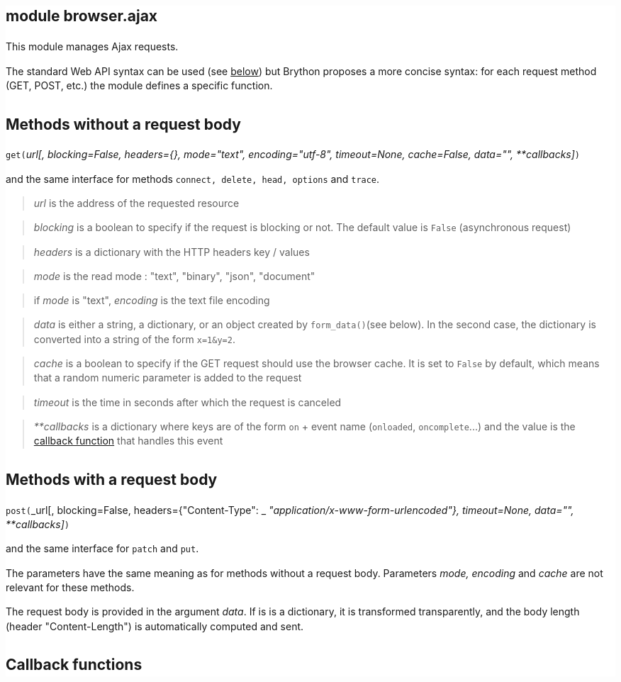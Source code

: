 module **browser.ajax**
-----------------------

This module manages Ajax requests.

The standard Web API syntax can be used (see <a href='#legacy'>below</a>) but
Brython proposes a more concise syntax: for each request method (GET, POST,
etc.) the module defines a specific function.

## Methods without a request body

`get(`_url[, blocking=False, headers={}, mode="text", encoding="utf-8", timeout=None, cache=False, data="", **callbacks]_`)`

and the same interface for methods `connect, delete, head, options` and
`trace`.

> _url_ is the address of the requested resource

> _blocking_ is a boolean to specify if the request is blocking or not.
> The default value is `False` (asynchronous request)

> _headers_ is a dictionary with the HTTP headers key / values

> _mode_ is the read mode : "text", "binary", "json", "document"

> if _mode_ is "text", _encoding_ is the text file encoding

> _data_ is either a string, a dictionary, or an object created by
> `form_data()`(see below). In the second case, the dictionary is converted
> into a string of the form `x=1&y=2`.

> _cache_ is a boolean to specify if the GET request should use the browser
> cache. It is set to `False` by default, which means that a random
> numeric parameter is added to the request

> _timeout_ is the time in seconds after which the request is canceled

> _**callbacks_ is a dictionary where keys are of the form
> `on` + event name (`onloaded`, `oncomplete`...) and the value is the
> <a href="#callback">callback function</a> that handles this event

## Methods with a request body

`post(`_url[, blocking=False, headers={"Content-Type": _
_"application/x-www-form-urlencoded"}, timeout=None, data="", **callbacks]_`)`

and the same interface for `patch` and `put`.

The parameters have the same meaning as for methods without a request body.
Parameters _mode, encoding_ and _cache_ are not relevant for these methods.

The request body is provided in the argument _data_. If is is a dictionary,
it is transformed transparently, and the body length (header "Content-Length")
is automatically computed and sent.



<a name="callback"></a>
## Callback functions
